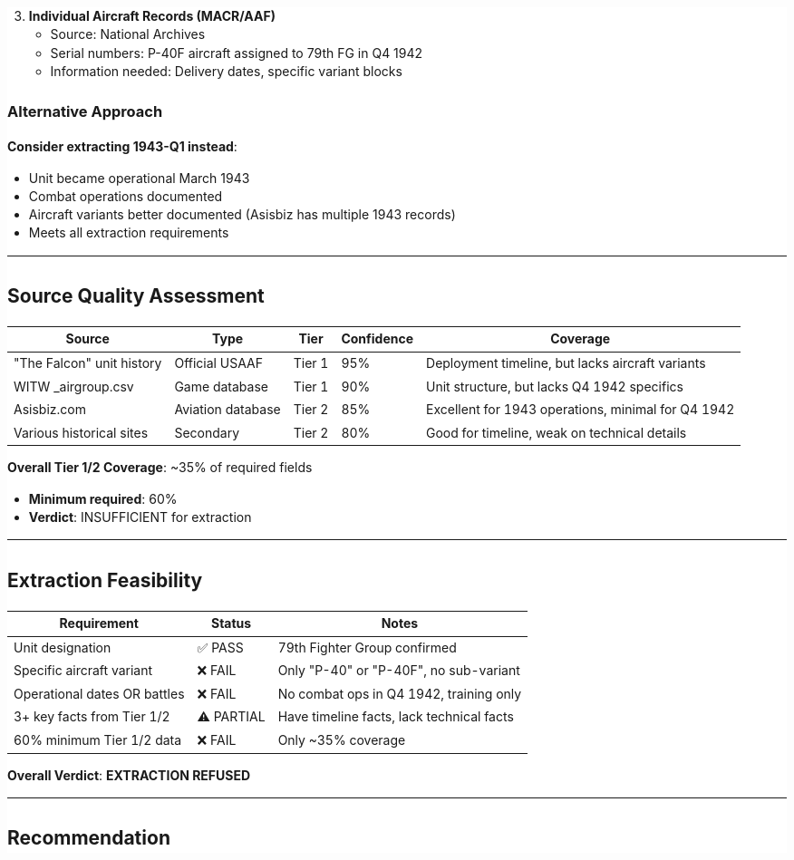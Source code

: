 3. **Individual Aircraft Records (MACR/AAF)**
   - Source: National Archives
   - Serial numbers: P-40F aircraft assigned to 79th FG in Q4 1942
   - Information needed: Delivery dates, specific variant blocks

### Alternative Approach

**Consider extracting 1943-Q1 instead**:
- Unit became operational March 1943
- Combat operations documented
- Aircraft variants better documented (Asisbiz has multiple 1943 records)
- Meets all extraction requirements

---

## Source Quality Assessment

| Source | Type | Tier | Confidence | Coverage |
|--------|------|------|------------|----------|
| "The Falcon" unit history | Official USAAF | Tier 1 | 95% | Deployment timeline, but lacks aircraft variants |
| WITW _airgroup.csv | Game database | Tier 1 | 90% | Unit structure, but lacks Q4 1942 specifics |
| Asisbiz.com | Aviation database | Tier 2 | 85% | Excellent for 1943 operations, minimal for Q4 1942 |
| Various historical sites | Secondary | Tier 2 | 80% | Good for timeline, weak on technical details |

**Overall Tier 1/2 Coverage**: ~35% of required fields
- **Minimum required**: 60%
- **Verdict**: INSUFFICIENT for extraction

---

## Extraction Feasibility

| Requirement | Status | Notes |
|-------------|--------|-------|
| Unit designation | ✅ PASS | 79th Fighter Group confirmed |
| Specific aircraft variant | ❌ FAIL | Only "P-40" or "P-40F", no sub-variant |
| Operational dates OR battles | ❌ FAIL | No combat ops in Q4 1942, training only |
| 3+ key facts from Tier 1/2 | ⚠️ PARTIAL | Have timeline facts, lack technical facts |
| 60% minimum Tier 1/2 data | ❌ FAIL | Only ~35% coverage |

**Overall Verdict**: **EXTRACTION REFUSED**

---

## Recommendation
